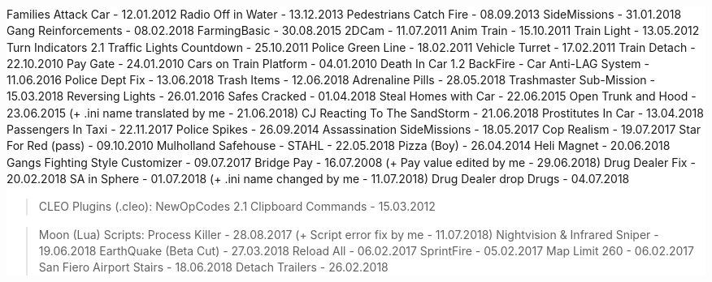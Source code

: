 Families Attack Car - 12.01.2012
Radio Off in Water - 13.12.2013
Pedestrians Catch Fire - 08.09.2013
SideMissions - 31.01.2018
Gang Reinforcements - 08.02.2018
FarmingBasic - 30.08.2015
2DCam - 11.07.2011
Anim Train - 15.10.2011
Train Light - 13.05.2012
Turn Indicators 2.1
Traffic Lights Countdown - 25.10.2011
Police Green Line - 18.02.2011
Vehicle Turret - 17.02.2011
Train Detach - 22.10.2010
Pay Gate - 24.01.2010
Cars on Train Platform - 04.01.2010
Death In Car 1.2
BackFire - Car Anti-LAG System - 11.06.2016
Police Dept Fix - 13.06.2018
Trash Items - 12.06.2018
Adrenaline Pills - 28.05.2018
Trashmaster Sub-Mission - 15.03.2018
Reversing Lights - 26.01.2016
Safes Cracked - 01.04.2018
Steal Homes with Car - 22.06.2015
Open Trunk and Hood - 23.06.2015 (+ .ini name translated by me - 21.06.2018)
CJ Reacting To The SandStorm - 21.06.2018
Prostitutes In Car - 13.04.2018
Passengers In Taxi - 22.11.2017
Police Spikes - 26.09.2014
Assassination SideMissions - 18.05.2017
Cop Realism - 19.07.2017
Star For Red (pass) - 09.10.2010
Mulholland Safehouse - STAHL - 22.05.2018
Pizza (Boy) - 26.04.2014
Heli Magnet - 20.06.2018
Gangs Fighting Style Customizer - 09.07.2017
Bridge Pay - 16.07.2008 (+ Pay value edited by me - 29.06.2018)
Drug Dealer Fix - 20.02.2018
SA in Sphere - 01.07.2018 (+ .ini name changed by me - 11.07.2018)
Drug Dealer drop Drugs - 04.07.2018

> CLEO Plugins (.cleo):
NewOpCodes 2.1
Clipboard Commands - 15.03.2012

> Moon (Lua) Scripts:
Process Killer - 28.08.2017 (+ Script error fix by me - 11.07.2018)
Nightvision & Infrared Sniper - 19.06.2018
EarthQuake (Beta Cut) - 27.03.2018
Reload All - 06.02.2017
SprintFire - 05.02.2017
Map Limit 260 - 06.02.2017
San Fiero Airport Stairs - 18.06.2018
Detach Trailers - 26.02.2018
